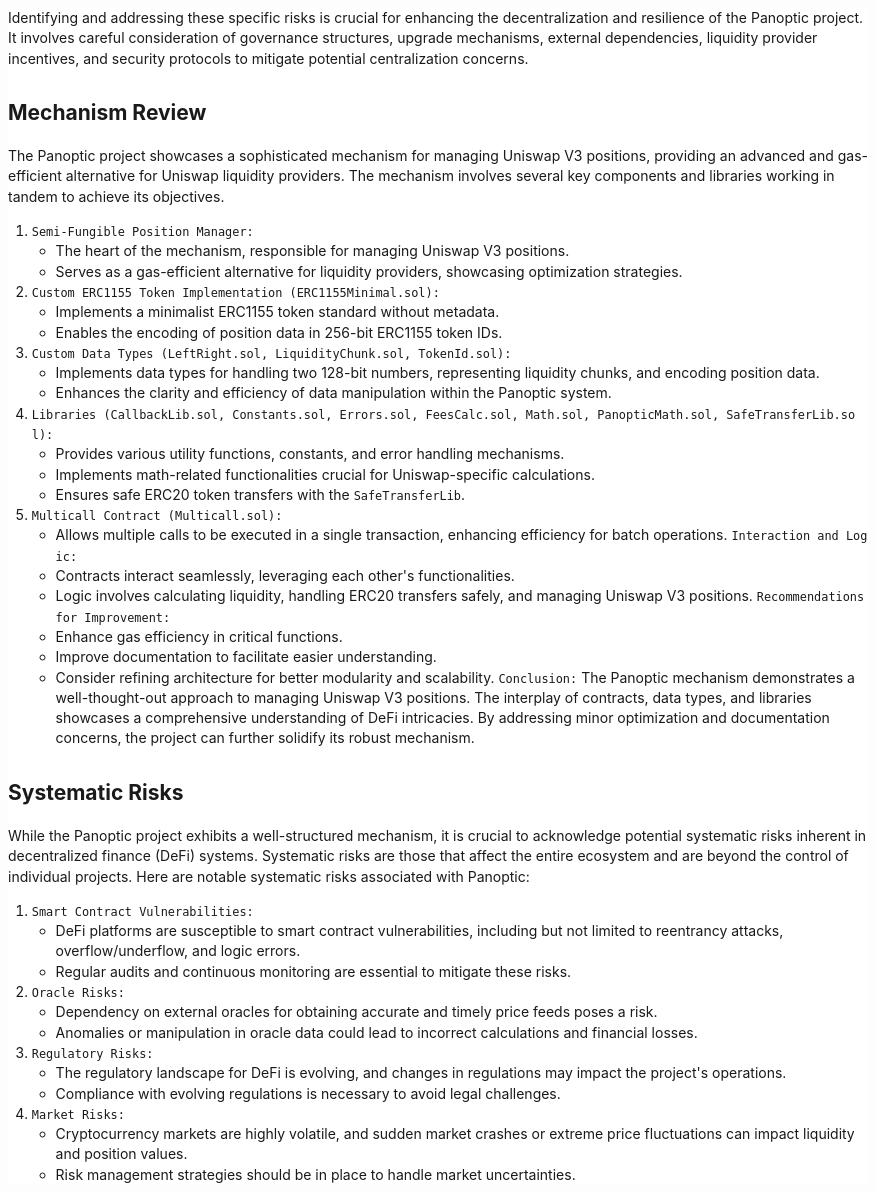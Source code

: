 Identifying and addressing these specific risks is crucial for enhancing the decentralization and resilience of the Panoptic project. It involves careful consideration of governance structures, upgrade mechanisms, external dependencies, liquidity provider incentives, and security protocols to mitigate potential centralization concerns. 
## Mechanism Review 
The Panoptic project showcases a sophisticated mechanism for managing Uniswap V3 positions, providing an advanced and gas-efficient alternative for Uniswap liquidity providers. The mechanism involves several key components and libraries working in tandem to achieve its objectives.
1. `Semi-Fungible Position Manager:`
   - The heart of the mechanism, responsible for managing Uniswap V3 positions.
   - Serves as a gas-efficient alternative for liquidity providers, showcasing optimization strategies.
2. `Custom ERC1155 Token Implementation (ERC1155Minimal.sol):`
   - Implements a minimalist ERC1155 token standard without metadata.
   - Enables the encoding of position data in 256-bit ERC1155 token IDs.
3. `Custom Data Types (LeftRight.sol, LiquidityChunk.sol, TokenId.sol):`
   - Implements data types for handling two 128-bit numbers, representing liquidity chunks, and encoding position data.
   - Enhances the clarity and efficiency of data manipulation within the Panoptic system.
4. `Libraries (CallbackLib.sol, Constants.sol, Errors.sol, FeesCalc.sol, Math.sol, PanopticMath.sol, SafeTransferLib.sol):`
   - Provides various utility functions, constants, and error handling mechanisms.
   - Implements math-related functionalities crucial for Uniswap-specific calculations.
   - Ensures safe ERC20 token transfers with the `SafeTransferLib`.
5. `Multicall Contract (Multicall.sol):`
   - Allows multiple calls to be executed in a single transaction, enhancing efficiency for batch operations.
`Interaction and Logic:`
   - Contracts interact seamlessly, leveraging each other's functionalities.
   - Logic involves calculating liquidity, handling ERC20 transfers safely, and managing Uniswap V3 positions.
`Recommendations for Improvement:`
   - Enhance gas efficiency in critical functions.
   - Improve documentation to facilitate easier understanding.
   - Consider refining architecture for better modularity and scalability.
`Conclusion:`
The Panoptic mechanism demonstrates a well-thought-out approach to managing Uniswap V3 positions. The interplay of contracts, data types, and libraries showcases a comprehensive understanding of DeFi intricacies. By addressing minor optimization and documentation concerns, the project can further solidify its robust mechanism. 
## Systematic Risks
While the Panoptic project exhibits a well-structured mechanism, it is crucial to acknowledge potential systematic risks inherent in decentralized finance (DeFi) systems. Systematic risks are those that affect the entire ecosystem and are beyond the control of individual projects. Here are notable systematic risks associated with Panoptic:
1. `Smart Contract Vulnerabilities:`
   - DeFi platforms are susceptible to smart contract vulnerabilities, including but not limited to reentrancy attacks, overflow/underflow, and logic errors.
   - Regular audits and continuous monitoring are essential to mitigate these risks.
2. `Oracle Risks:`
   - Dependency on external oracles for obtaining accurate and timely price feeds poses a risk.
   - Anomalies or manipulation in oracle data could lead to incorrect calculations and financial losses.
3. `Regulatory Risks:`
   - The regulatory landscape for DeFi is evolving, and changes in regulations may impact the project's operations.
   - Compliance with evolving regulations is necessary to avoid legal challenges.
4. `Market Risks:`
   - Cryptocurrency markets are highly volatile, and sudden market crashes or extreme price fluctuations can impact liquidity and position values.
   - Risk management strategies should be in place to handle market uncertainties.